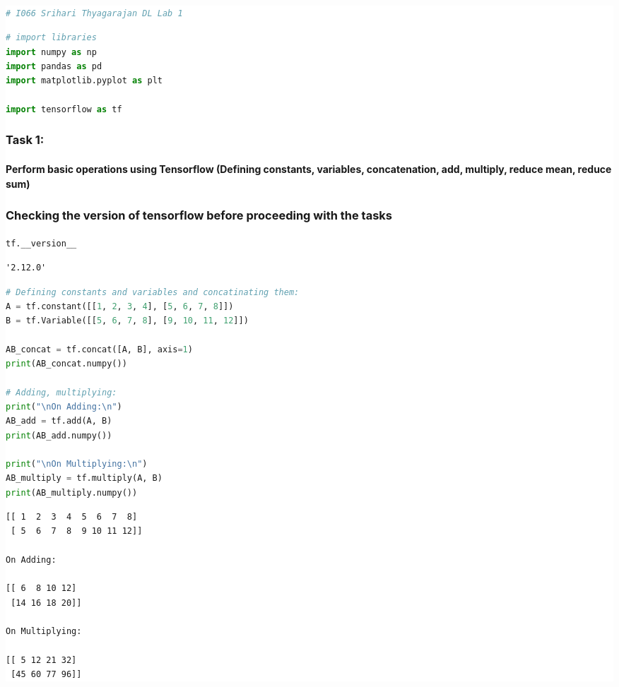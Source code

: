 ```python
# I066 Srihari Thyagarajan DL Lab 1
```

```python
# import libraries
import numpy as np
import pandas as pd
import matplotlib.pyplot as plt

import tensorflow as tf
```

### Task 1:
#### Perform basic operations using Tensorflow (Defining constants, variables, concatenation, add, multiply, reduce mean, reduce sum)

### Checking the version of tensorflow before proceeding with the tasks

```python
tf.__version__
```

    '2.12.0'

```python
# Defining constants and variables and concatinating them:
A = tf.constant([[1, 2, 3, 4], [5, 6, 7, 8]])
B = tf.Variable([[5, 6, 7, 8], [9, 10, 11, 12]])

AB_concat = tf.concat([A, B], axis=1)
print(AB_concat.numpy())

# Adding, multiplying:
print("\nOn Adding:\n")
AB_add = tf.add(A, B)
print(AB_add.numpy())

print("\nOn Multiplying:\n")
AB_multiply = tf.multiply(A, B)
print(AB_multiply.numpy())
```

    [[ 1  2  3  4  5  6  7  8]
     [ 5  6  7  8  9 10 11 12]]
    
    On Adding:
    
    [[ 6  8 10 12]
     [14 16 18 20]]
    
    On Multiplying:
    
    [[ 5 12 21 32]
     [45 60 77 96]]

